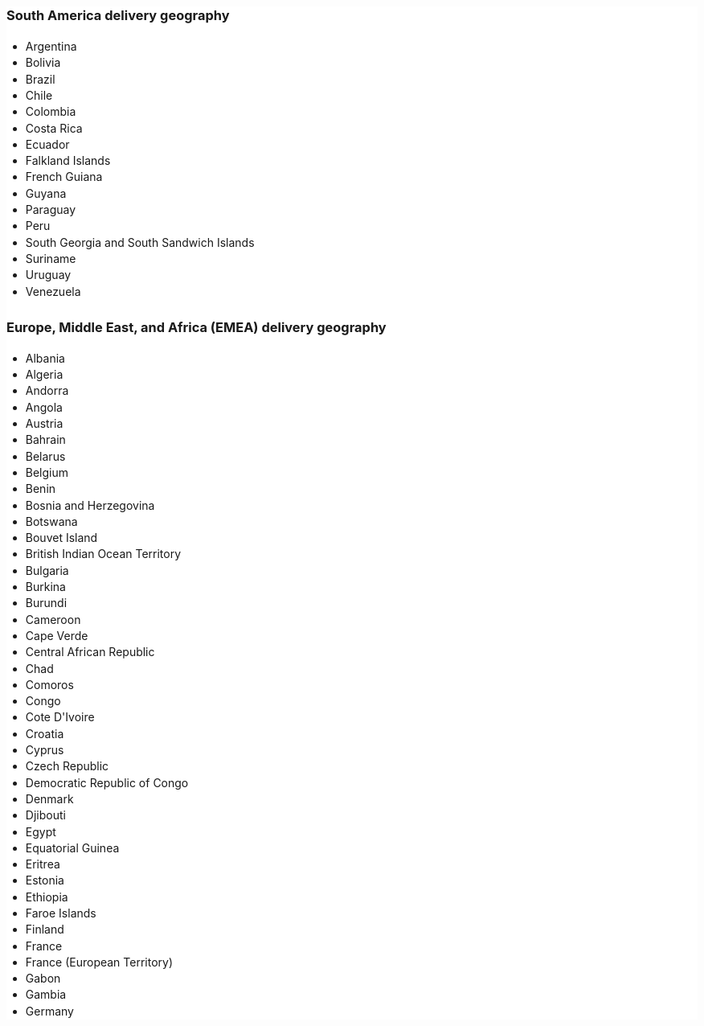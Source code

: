 ### South America delivery geography

-   Argentina
-   Bolivia
-   Brazil
-   Chile
-   Colombia
-   Costa Rica
-   Ecuador
-   Falkland Islands
-   French Guiana
-   Guyana
-   Paraguay
-   Peru
-   South Georgia and South Sandwich Islands
-   Suriname
-   Uruguay
-   Venezuela

### Europe, Middle East, and Africa (EMEA) delivery geography

-   Albania
-   Algeria
-   Andorra
-   Angola
-   Austria
-   Bahrain
-   Belarus
-   Belgium
-   Benin
-   Bosnia and Herzegovina
-   Botswana
-   Bouvet Island
-   British Indian Ocean Territory
-   Bulgaria
-   Burkina
-   Burundi
-   Cameroon
-   Cape Verde
-   Central African Republic
-   Chad
-   Comoros
-   Congo
-   Cote D'Ivoire
-   Croatia
-   Cyprus
-   Czech Republic
-   Democratic Republic of Congo
-   Denmark
-   Djibouti
-   Egypt
-   Equatorial Guinea
-   Eritrea
-   Estonia
-   Ethiopia
-   Faroe Islands
-   Finland
-   France
-   France (European Territory)
-   Gabon
-   Gambia
-   Germany